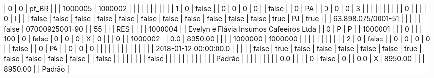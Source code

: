 |         0          |     0      | pt\_BR |                       |                 |       1000005        |      1000002       |          |          |                            |                  |                         |          |             |                             |                            |                       |        1        |             0             |              false               |              |            0             |                  0                  |                  0                   |       0       |                        |            false             |                       |   0   |         PA         |                    |         0         |         0          |       0        |         3         |                  |                  |                       |            |                         |                  |                  |                |                     |          0           |                      |         |                       |        0        |            I            |                                |                 |    false    |  false  |       false        |    false    |   false    |      false      |            false            |    false    |          false          |      false      |           false            |    true    |        PJ        |      true       |     |      | 63.898.075/0001-51 |                |                             |                               |                                  |          false          |  07000925001-90   |                        |      55      |              |         |        RES        |                                |      |                      |    1000004     |           |         Evelyn e Flávia Insumos Cafeeiros Ltda          |                                                         |      0       |         P          |         P          |                            |         1000001          |                          |                      |        0        |               |                 |           100           |             0             |     false     |    0    |             0             |         0         |         X         |         0         |                                                    |               |        0        |     |        1000002        |
|        0.0         |  8950.00   |        |                       |                 |       1000000        |      1000000       |          |          |                            |                  |                         |          |             |                             |                            |                       |        2        |             0             |              false               |              |            0             |                  0                  |                  0                   |       0       |                        |            false             |                       |   0   |         PA         |                    |         0         |         0          |       0        |                   |                  |                  |                       |            |                         |                  |                  |                |                     |                      |                      |         | 2018-01-12 00:00:00.0 |                 |                         |                                |                 |    false    |  true   |       false        |    false    |   false    |      false      |            false            |    true     |          false          |      false      |           false            |   false    |                  |      false      |     |      |                    |                |                             |                               |                                  |          false          |                   |                        |              |              |         |                   |                                |      |                      |                |           |                         Padrão                          |                                                         |              |                    |                    |                            |                          |                          |                      |       0.0       |               |                 |                         |             0             |     false     |    0    |                           |        0.0        |         X         |      8950.00      |                                                    |               |     8950.00     |     |        Padrão         |